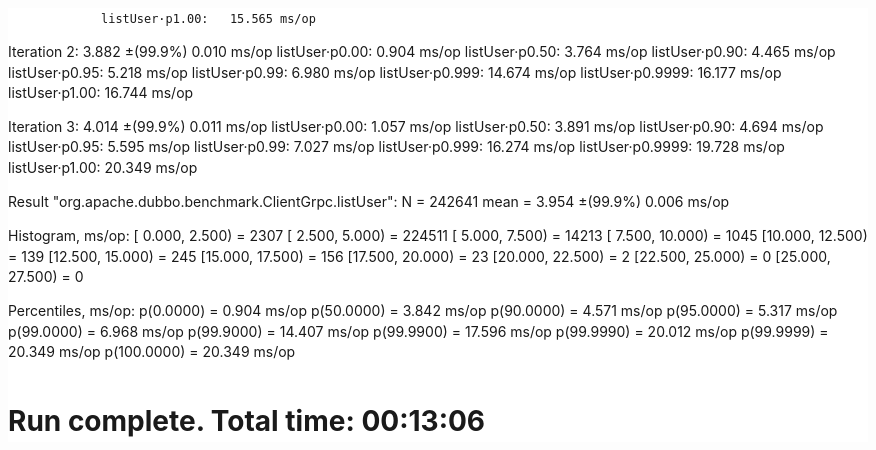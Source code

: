                  listUser·p1.00:   15.565 ms/op

Iteration   2: 3.882 ±(99.9%) 0.010 ms/op
                 listUser·p0.00:   0.904 ms/op
                 listUser·p0.50:   3.764 ms/op
                 listUser·p0.90:   4.465 ms/op
                 listUser·p0.95:   5.218 ms/op
                 listUser·p0.99:   6.980 ms/op
                 listUser·p0.999:  14.674 ms/op
                 listUser·p0.9999: 16.177 ms/op
                 listUser·p1.00:   16.744 ms/op

Iteration   3: 4.014 ±(99.9%) 0.011 ms/op
                 listUser·p0.00:   1.057 ms/op
                 listUser·p0.50:   3.891 ms/op
                 listUser·p0.90:   4.694 ms/op
                 listUser·p0.95:   5.595 ms/op
                 listUser·p0.99:   7.027 ms/op
                 listUser·p0.999:  16.274 ms/op
                 listUser·p0.9999: 19.728 ms/op
                 listUser·p1.00:   20.349 ms/op



Result "org.apache.dubbo.benchmark.ClientGrpc.listUser":
  N = 242641
  mean =      3.954 ±(99.9%) 0.006 ms/op

  Histogram, ms/op:
    [ 0.000,  2.500) = 2307 
    [ 2.500,  5.000) = 224511 
    [ 5.000,  7.500) = 14213 
    [ 7.500, 10.000) = 1045 
    [10.000, 12.500) = 139 
    [12.500, 15.000) = 245 
    [15.000, 17.500) = 156 
    [17.500, 20.000) = 23 
    [20.000, 22.500) = 2 
    [22.500, 25.000) = 0 
    [25.000, 27.500) = 0 

  Percentiles, ms/op:
      p(0.0000) =      0.904 ms/op
     p(50.0000) =      3.842 ms/op
     p(90.0000) =      4.571 ms/op
     p(95.0000) =      5.317 ms/op
     p(99.0000) =      6.968 ms/op
     p(99.9000) =     14.407 ms/op
     p(99.9900) =     17.596 ms/op
     p(99.9990) =     20.012 ms/op
     p(99.9999) =     20.349 ms/op
    p(100.0000) =     20.349 ms/op


# Run complete. Total time: 00:13:06
